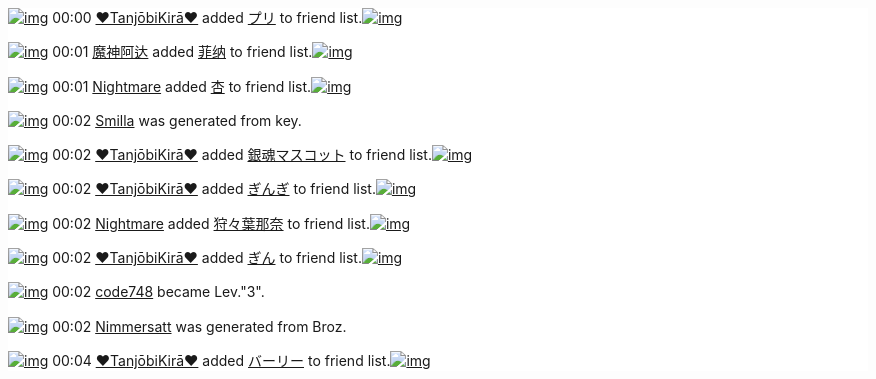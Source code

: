 [![img](http://www.deviantsart.com/181n7us.jpeg)](http://www.barcodekanojo.com/user/452089/%E2%99%A5Tanj%C5%8DbiKir%C4%81%E2%99%A5) 00:00 [♥TanjōbiKirā♥](http://www.barcodekanojo.com/user/452089/%E2%99%A5Tanj%C5%8DbiKir%C4%81%E2%99%A5) added [プリ](http://www.barcodekanojo.com/kanojo/825298/%E3%83%97%E3%83%AA) to friend list.[![img](http://www.deviantsart.com/1rfe9bb.png)](http://www.barcodekanojo.com/kanojo/825298/%E3%83%97%E3%83%AA) 

[![img](http://www.deviantsart.com/18cs9k5.jpeg)](http://www.barcodekanojo.com/user/352867/%E9%AD%94%E7%A5%9E%E9%98%BF%E8%BE%BE) 00:01 [魔神阿达](http://www.barcodekanojo.com/user/352867/%E9%AD%94%E7%A5%9E%E9%98%BF%E8%BE%BE) added [菲纳](http://www.barcodekanojo.com/kanojo/3103714/%E8%8F%B2%E7%BA%B3) to friend list.[![img](http://www.deviantsart.com/1mc3n4l.png)](http://www.barcodekanojo.com/kanojo/3103714/%E8%8F%B2%E7%BA%B3) 

[![img](http://www.deviantsart.com/k1uom4.jpeg)](http://www.barcodekanojo.com/user/479031/Nightmare) 00:01 [Nightmare](http://www.barcodekanojo.com/user/479031/Nightmare) added [杏](http://www.barcodekanojo.com/kanojo/1465526/%E6%9D%8F) to friend list.[![img](http://www.deviantsart.com/2u0mieg.png)](http://www.barcodekanojo.com/kanojo/1465526/%E6%9D%8F) 

[![img](http://www.deviantsart.com/10umivh.png)](http://www.barcodekanojo.com/kanojo/3105653/Smilla) 00:02 [Smilla](http://www.barcodekanojo.com/kanojo/3105653/Smilla) was generated from key.

[![img](http://www.deviantsart.com/181n7us.jpeg)](http://www.barcodekanojo.com/user/452089/%E2%99%A5Tanj%C5%8DbiKir%C4%81%E2%99%A5) 00:02 [♥TanjōbiKirā♥](http://www.barcodekanojo.com/user/452089/%E2%99%A5Tanj%C5%8DbiKir%C4%81%E2%99%A5) added [銀魂マスコット](http://www.barcodekanojo.com/kanojo/297327/%E9%8A%80%E9%AD%82%E3%83%9E%E3%82%B9%E3%82%B3%E3%83%83%E3%83%88) to friend list.[![img](http://www.deviantsart.com/71tkjd.png)](http://www.barcodekanojo.com/kanojo/297327/%E9%8A%80%E9%AD%82%E3%83%9E%E3%82%B9%E3%82%B3%E3%83%83%E3%83%88) 

[![img](http://www.deviantsart.com/181n7us.jpeg)](http://www.barcodekanojo.com/user/452089/%E2%99%A5Tanj%C5%8DbiKir%C4%81%E2%99%A5) 00:02 [♥TanjōbiKirā♥](http://www.barcodekanojo.com/user/452089/%E2%99%A5Tanj%C5%8DbiKir%C4%81%E2%99%A5) added [ぎんぎ](http://www.barcodekanojo.com/kanojo/297296/%E3%81%8E%E3%82%93%E3%81%8E) to friend list.[![img](http://www.deviantsart.com/p5q2g0.png)](http://www.barcodekanojo.com/kanojo/297296/%E3%81%8E%E3%82%93%E3%81%8E) 

[![img](http://www.deviantsart.com/k1uom4.jpeg)](http://www.barcodekanojo.com/user/479031/Nightmare) 00:02 [Nightmare](http://www.barcodekanojo.com/user/479031/Nightmare) added [狩々葉那奈](http://www.barcodekanojo.com/kanojo/3049508/%E7%8B%A9%E3%80%85%E8%91%89%E9%82%A3%E5%A5%88) to friend list.[![img](http://www.deviantsart.com/2kus1t5.png)](http://www.barcodekanojo.com/kanojo/3049508/%E7%8B%A9%E3%80%85%E8%91%89%E9%82%A3%E5%A5%88) 

[![img](http://www.deviantsart.com/181n7us.jpeg)](http://www.barcodekanojo.com/user/452089/%E2%99%A5Tanj%C5%8DbiKir%C4%81%E2%99%A5) 00:02 [♥TanjōbiKirā♥](http://www.barcodekanojo.com/user/452089/%E2%99%A5Tanj%C5%8DbiKir%C4%81%E2%99%A5) added [ぎん](http://www.barcodekanojo.com/kanojo/297264/%E3%81%8E%E3%82%93) to friend list.[![img](http://www.deviantsart.com/2ef0flm.png)](http://www.barcodekanojo.com/kanojo/297264/%E3%81%8E%E3%82%93) 

[![img](http://www.deviantsart.com/2ovh2qh.jpeg)](http://www.barcodekanojo.com/user/477229/code748) 00:02 [code748](http://www.barcodekanojo.com/user/477229/code748) became Lev."3".

[![img](http://www.deviantsart.com/1e7p6b0.png)](http://www.barcodekanojo.com/kanojo/3105654/Nimmersatt) 00:02 [Nimmersatt](http://www.barcodekanojo.com/kanojo/3105654/Nimmersatt) was generated from Broz.

[![img](http://www.deviantsart.com/181n7us.jpeg)](http://www.barcodekanojo.com/user/452089/%E2%99%A5Tanj%C5%8DbiKir%C4%81%E2%99%A5) 00:04 [♥TanjōbiKirā♥](http://www.barcodekanojo.com/user/452089/%E2%99%A5Tanj%C5%8DbiKir%C4%81%E2%99%A5) added [バーリー](http://www.barcodekanojo.com/kanojo/213187/%E3%83%90%E3%83%BC%E3%83%AA%E3%83%BC) to friend list.[![img](http://www.deviantsart.com/2e1460s.png)](http://www.barcodekanojo.com/kanojo/213187/%E3%83%90%E3%83%BC%E3%83%AA%E3%83%BC) 
